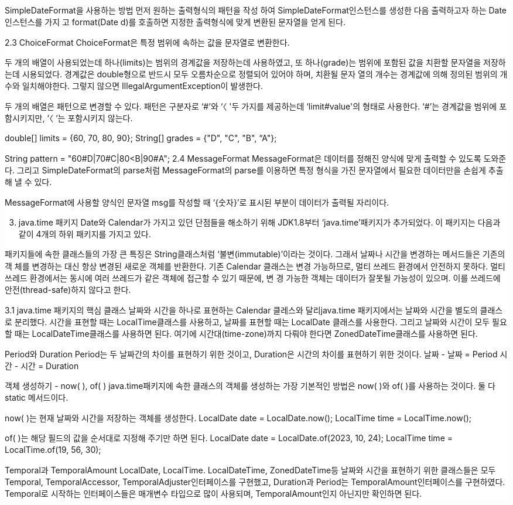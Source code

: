 SimpleDateFormat을 사용하는 방법
먼저 원하는 출력형식의 패턴을 작성 하여 SimpleDateFormat인스턴스를 생성한 다음 출력하고자 하는 Date인스턴스를 가지 고 format(Date d)를 호출하면 지정한 출력형식에 맞게 변환된 문자열을 얻게 된다.

2.3 ChoiceFormat
ChoiceFormat은 특정 범위에 속하는 값을 문자열로 변환한다.

두 개의 배열이 사용되었는데 하나(limits)는 범위의 경계값을 저장하는데 사용하였고, 또 하나(grade)는 범위에 포함된 값을 치환할 문자열을 저장하는데 시용되었다. 경계값은 double형으로 반드시 모두 오름차순으로 정렬되어 있어야 하며, 치환될 문자 열의 개수는 경계값에 의해 정의된 범위의 개수와 일치해야한다. 그렇지 않으면 IllegalArgumentException이 발생한다.

두 개의 배열은 패턴으로 변경할 수 있다. 패턴은 구분자로 ‘#’와 ‘〈 '두 가지를 제공하는데 ‘limit#value'의 형태로 사용한다. ‘#’는 경계값을 범위에 포함시키지만, ‘〈 ‘는 포함시키지 않는다.

double[] limits = {60, 70, 80, 90};
String[] grades = {"D", "C", "B", “A"};

String pattern = "60#D|70#C|80<B|90#A";
2.4 MessageFormat
MessageFormat은 데이터를 정해진 양식에 맞게 출력할 수 있도록 도와준다. 그리고 SimpleDateFormat의 parse처럼 MessageFormat의 parse를 이용하면 특정 형식을 가진 문자열에서 필요한 데이터만을 손쉽게 추출해 낼 수 있다. 

MessageFormat에 사용할 양식인 문자열 msg를 작성할 때 
‘{숫자}’로 표시된 부분이 데이터가 출력될 자리이다.

3. java.time 패키지
Date와 Calendar가 가지고 있던 단점들을 해소하기 위해 JDK1.8부터 ‘java.time’패키지가 추가되었다. 이 패키지는 다음과 같이 4개의 하위 패키지를 가지고 있다.


패키지들에 속한 클래스들의 가장 큰 특징은 String클래스처럼 ‘불변(immutable)’이라는 것이다. 그래서 날짜나 시간을 변경하는 메서드들은 기존의 객 체를 변경하는 대신 항상 변경된 새로운 객체를 반환한다. 기존 Calendar 클래스는 변경 가능하므로, 멀티 쓰레드 환경에서 안전하지 못하다. 멀티 쓰레드 환경에서는 동시에 여러 쓰레드가 같은 객체에 접근할 수 있기 때문에, 변 경 가능한 객체는 데이터가 잘못될 가능성이 있으며. 이를 쓰레드에 안전(thread-safe)하지 않다고 한다.

3.1 java.time 패키지의 핵심 클래스
날짜와 시간을 하나로 표현하는 Calendar 클레스와 달리java.time 패키지에서는 날짜와 시간을 별도의 클래스로 분리했다. 시간을 표현할 때는 LocalTime클래스를 사용하고, 날짜를 표현할 때는 LocalDate 클래스를 사용한다. 그리고 날짜와 시간이 모두 필요할 때는 LocalDateTime클래스를 사용하면 된다. 여기에 시간대(time-zone)까지 다뤄야 한다면 ZonedDateTime클래스를 사용하면 된다.

Period와 Duration
Period는 두 날짜간의 차이를 표현하기 위한 것이고, Duration은 시간의 차이를 표현하기 위한 것이다.
날짜 - 날짜 = Period
시간 - 시간 = Duration




객체 생성하기 - now( ), of( )
java.time패키지에 속한 클래스의 객체를 생성하는 가장 기본적인 방법은 now( )와 of( )를 사용하는 것이다. 둘 다 static 메서드이다.

now( )는 현재 날짜와 시간을 저장하는 객체를 생성한다.
LocalDate date = LocalDate.now();
LocalTime time = LocalTime.now();

of( )는 해당 필드의 값을 순서대로 지정해 주기만 하면 된다.
LocalDate date = LocalDate.of(2023, 10, 24);
LocalTime time = LocalTime.of(19, 56, 30);

Temporal과 TemporalAmount
LocalDate, LocalTime. LocalDateTime, ZonedDateTime등 날짜와 시간을 표현하기 위한 클래스들은 모두 Temporal, TemporalAccessor, TemporalAdjuster인터페이스를 구현했고, Duration과 Period는 TemporalAmount인터페이스를 구현하였다. Temporal로 시작하는 인터페이스들은 매개변수 타입으로 많이 사용되며, TemporalAmount인지 아닌지만 확인하면 된다.
